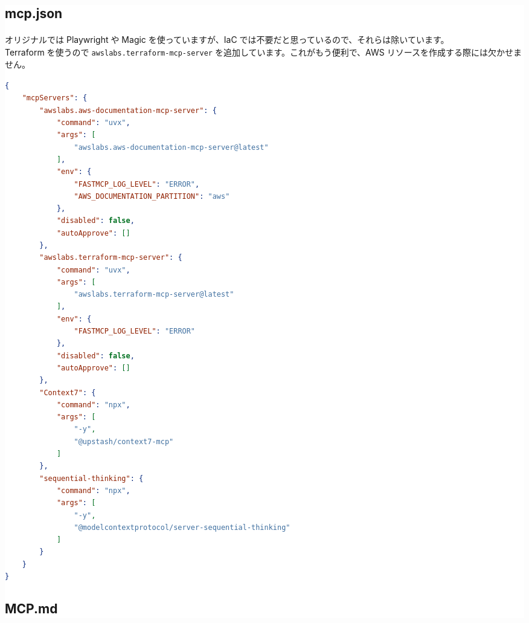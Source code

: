 ## mcp.json

オリジナルでは Playwright や Magic を使っていますが、IaC では不要だと思っているので、それらは除いています。  
Terraform を使うので `awslabs.terraform-mcp-server` を追加しています。これがもう便利で、AWS リソースを作成する際には欠かせません。  

```json:.mcp.json
{
	"mcpServers": {
		"awslabs.aws-documentation-mcp-server": {
			"command": "uvx",
			"args": [
				"awslabs.aws-documentation-mcp-server@latest"
			],
			"env": {
				"FASTMCP_LOG_LEVEL": "ERROR",
				"AWS_DOCUMENTATION_PARTITION": "aws"
			},
			"disabled": false,
			"autoApprove": []
		},
		"awslabs.terraform-mcp-server": {
			"command": "uvx",
			"args": [
				"awslabs.terraform-mcp-server@latest"
			],
			"env": {
				"FASTMCP_LOG_LEVEL": "ERROR"
			},
			"disabled": false,
			"autoApprove": []
		},
		"Context7": {
			"command": "npx",
			"args": [
				"-y",
				"@upstash/context7-mcp"
			]
		},
		"sequential-thinking": {
			"command": "npx",
			"args": [
				"-y",
				"@modelcontextprotocol/server-sequential-thinking"
			]
		}
	}
}
```

## MCP.md
